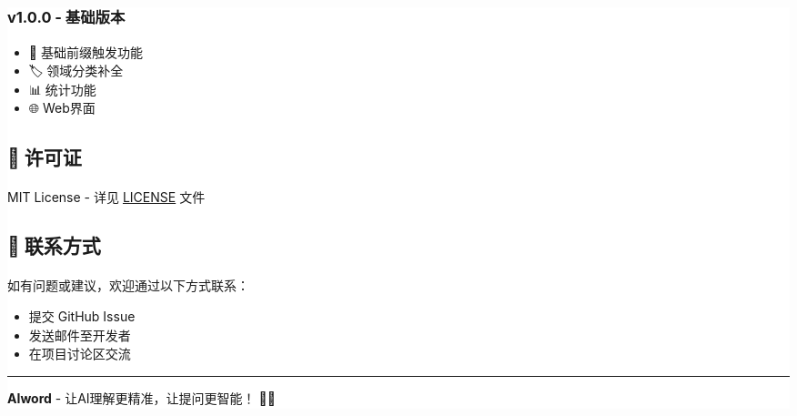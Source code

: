 ### v1.0.0 - 基础版本
- 🎯 基础前缀触发功能
- 🏷️ 领域分类补全
- 📊 统计功能
- 🌐 Web界面

## 📄 许可证

MIT License - 详见 [LICENSE](LICENSE) 文件

## 💬 联系方式

如有问题或建议，欢迎通过以下方式联系：
- 提交 GitHub Issue
- 发送邮件至开发者
- 在项目讨论区交流

---

**AIword** - 让AI理解更精准，让提问更智能！ 🧠✨ 